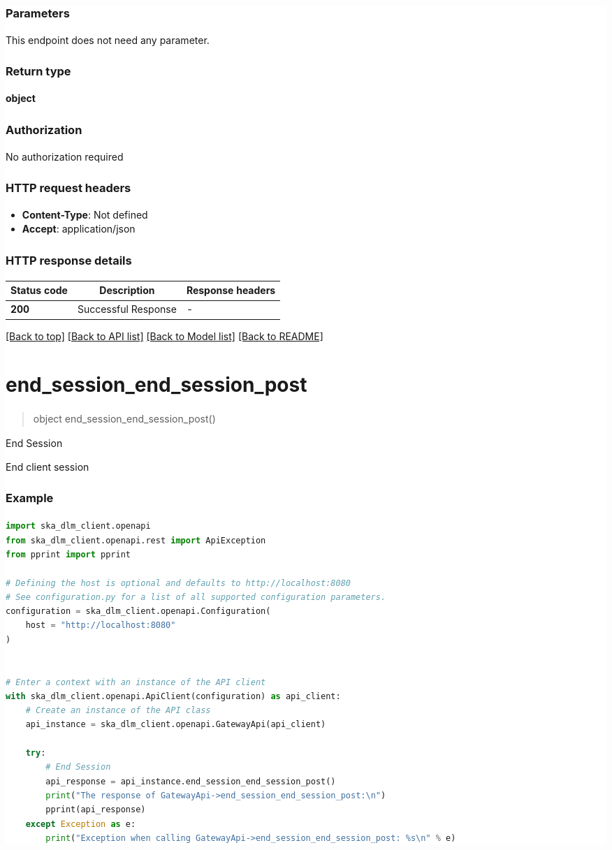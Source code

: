 

### Parameters

This endpoint does not need any parameter.

### Return type

**object**

### Authorization

No authorization required

### HTTP request headers

 - **Content-Type**: Not defined
 - **Accept**: application/json

### HTTP response details

| Status code | Description | Response headers |
|-------------|-------------|------------------|
**200** | Successful Response |  -  |

[[Back to top]](#) [[Back to API list]](../README.md#documentation-for-api-endpoints) [[Back to Model list]](../README.md#documentation-for-models) [[Back to README]](../README.md)

# **end_session_end_session_post**
> object end_session_end_session_post()

End Session

End client session

### Example


```python
import ska_dlm_client.openapi
from ska_dlm_client.openapi.rest import ApiException
from pprint import pprint

# Defining the host is optional and defaults to http://localhost:8080
# See configuration.py for a list of all supported configuration parameters.
configuration = ska_dlm_client.openapi.Configuration(
    host = "http://localhost:8080"
)


# Enter a context with an instance of the API client
with ska_dlm_client.openapi.ApiClient(configuration) as api_client:
    # Create an instance of the API class
    api_instance = ska_dlm_client.openapi.GatewayApi(api_client)

    try:
        # End Session
        api_response = api_instance.end_session_end_session_post()
        print("The response of GatewayApi->end_session_end_session_post:\n")
        pprint(api_response)
    except Exception as e:
        print("Exception when calling GatewayApi->end_session_end_session_post: %s\n" % e)
```
